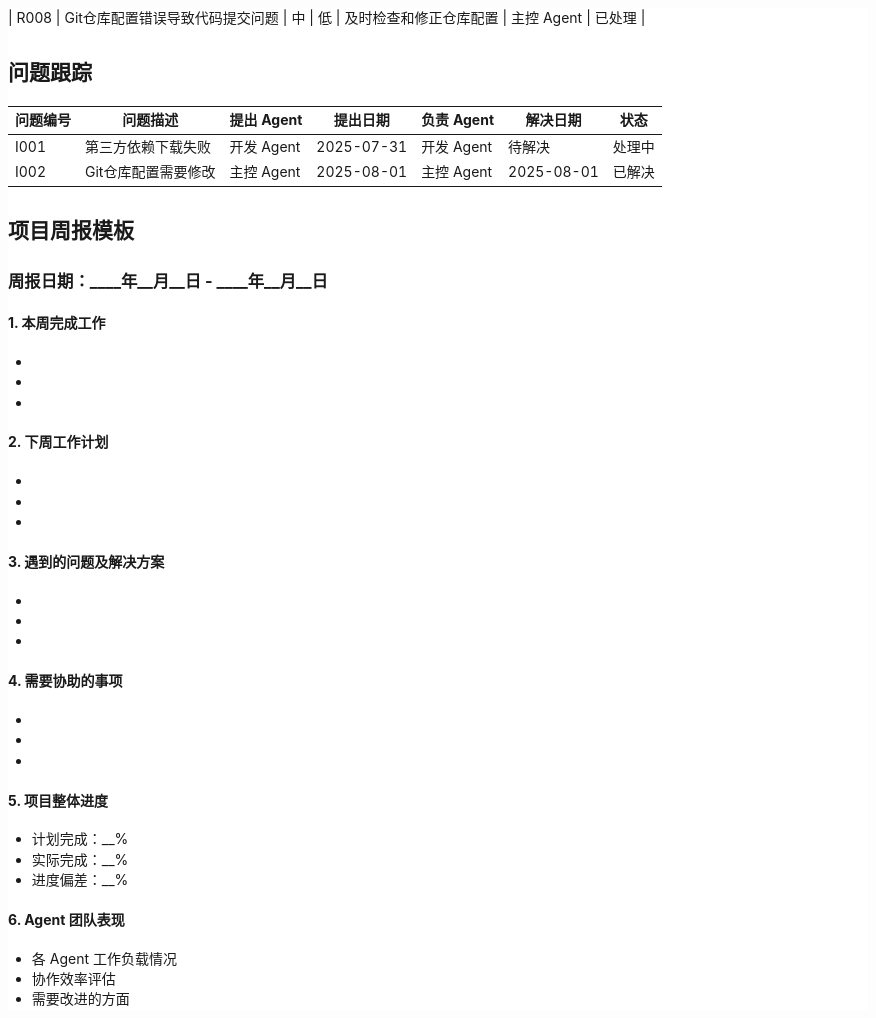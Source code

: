 | R008 | Git仓库配置错误导致代码提交问题 | 中 | 低 | 及时检查和修正仓库配置 | 主控 Agent | 已处理 |

## 问题跟踪

| 问题编号 | 问题描述 | 提出 Agent | 提出日期 | 负责 Agent | 解决日期 | 状态 |
|---------|---------|-----------|---------|-----------|---------|------|
| I001 | 第三方依赖下载失败 | 开发 Agent | 2025-07-31 | 开发 Agent | 待解决 | 处理中 |
| I002 | Git仓库配置需要修改 | 主控 Agent | 2025-08-01 | 主控 Agent | 2025-08-01 | 已解决 |

## 项目周报模板

### 周报日期：____年__月__日 - ____年__月__日

#### 1. 本周完成工作
- 
- 
- 

#### 2. 下周工作计划
- 
- 
- 

#### 3. 遇到的问题及解决方案
- 
- 
- 

#### 4. 需要协助的事项
- 
- 
- 

#### 5. 项目整体进度
- 计划完成：__%
- 实际完成：__%
- 进度偏差：__%

#### 6. Agent 团队表现
- 各 Agent 工作负载情况
- 协作效率评估
- 需要改进的方面